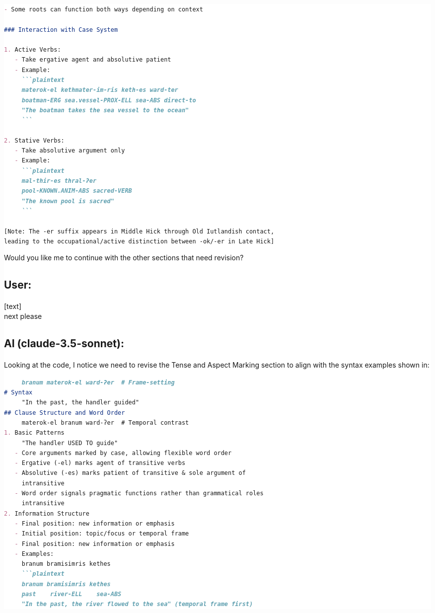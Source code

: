 ````markdown
- Some roots can function both ways depending on context

### Interaction with Case System

1. Active Verbs:
   - Take ergative agent and absolutive patient
   - Example:
     ```plaintext
     materok-el kethmater-im-ris keth-es ward-ter
     boatman-ERG sea.vessel-PROX-ELL sea-ABS direct-to
     "The boatman takes the sea vessel to the ocean"
     ```

2. Stative Verbs:
   - Take absolutive argument only
   - Example:
     ```plaintext
     mal-thir-es thral-ʔer
     pool-KNOWN.ANIM-ABS sacred-VERB
     "The known pool is sacred"
     ```

[Note: The -er suffix appears in Middle Hick through Old Iutlandish contact, 
leading to the occupational/active distinction between -ok/-er in Late Hick]
````

Would you like me to continue with the other sections that need revision?

## User:


[text]  
next please


## AI (claude-3.5-sonnet):

Looking at the code, I notice we need to revise the Tense and Aspect Marking section to align with the syntax examples shown in:


````1047:1117:site/@/languages/hickic/seneran/early-hick/_index.md
     branum materok-el ward-ʔer  # Frame-setting
# Syntax
     "In the past, the handler guided"
## Clause Structure and Word Order
     materok-el branum ward-ʔer  # Temporal contrast
1. Basic Patterns
     "The handler USED TO guide"
   - Core arguments marked by case, allowing flexible word order
   - Ergative (-el) marks agent of transitive verbs
   - Absolutive (-es) marks patient of transitive & sole argument of
     intransitive
   - Word order signals pragmatic functions rather than grammatical roles
     intransitive
2. Information Structure
   - Final position: new information or emphasis
   - Initial position: topic/focus or temporal frame
   - Final position: new information or emphasis
   - Examples:
     branum bramisimris kethes
     ```plaintext
     branum bramisimris kethes
     past    river-ELL    sea-ABS
     "In the past, the river flowed to the sea" (temporal frame first)
````